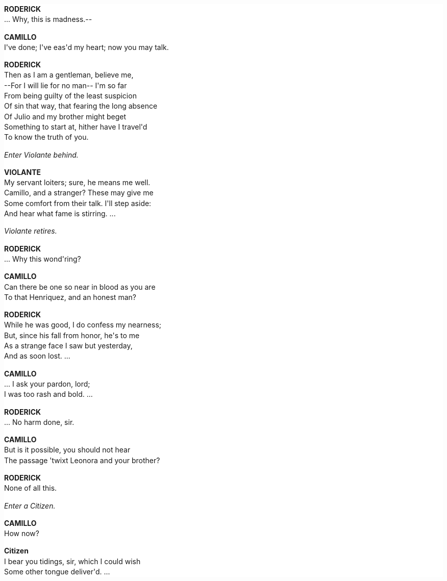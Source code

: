 **RODERICK**  
... Why, this is madness.--

**CAMILLO**  
I've done; I've eas'd my heart; now you may talk.

**RODERICK**  
Then as I am a gentleman, believe me,  
--For I will lie for no man-- I'm so far  
From being guilty of the least suspicion  
Of sin that way, that fearing the long absence  
Of Julio and my brother might beget  
Something to start at, hither have I travel'd  
To know the truth of you.

*Enter Violante behind.*

**VIOLANTE**  
My servant loiters; sure, he means me well.  
Camillo, and a stranger? These may give me  
Some comfort from their talk. I'll step aside:  
And hear what fame is stirring. ...

*Violante retires.*

**RODERICK**  
... Why this wond'ring?

**CAMILLO**  
Can there be one so near in blood as you are  
To that Henriquez, and an honest man?

**RODERICK**  
While he was good, I do confess my nearness;  
But, since his fall from honor, he's to me  
As a strange face I saw but yesterday,  
And as soon lost. ...

**CAMILLO**  
... I ask your pardon, lord;  
I was too rash and bold. ...

**RODERICK**  
... No harm done, sir.

**CAMILLO**  
But is it possible, you should not hear  
The passage 'twixt Leonora and your brother?

**RODERICK**  
None of all this.

*Enter a Citizen.*

**CAMILLO**  
How now?

**Citizen**  
I bear you tidings, sir, which I could wish  
Some other tongue deliver'd. ...
